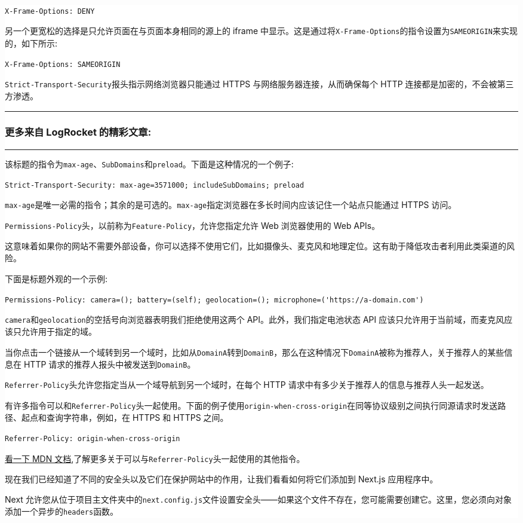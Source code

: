 ```
X-Frame-Options: DENY

```

另一个更宽松的选择是只允许页面在与页面本身相同的源上的 iframe 中显示。这是通过将`X-Frame-Options`的指令设置为`SAMEORIGIN`来实现的，如下所示:

```
X-Frame-Options: SAMEORIGIN

```

`Strict-Transport-Security`报头指示网络浏览器只能通过 HTTPS 与网络服务器连接，从而确保每个 HTTP 连接都是加密的，不会被第三方渗透。

* * *

### 更多来自 LogRocket 的精彩文章:

* * *

该标题的指令为`max-age`、`SubDomains`和`preload`。下面是这种情况的一个例子:

```
Strict-Transport-Security: max-age=3571000; includeSubDomains; preload

```

`max-age`是唯一必需的指令；其余的是可选的。`max-age`指定浏览器在多长时间内应该记住一个站点只能通过 HTTPS 访问。

`Permissions-Policy`头，以前称为`Feature-Policy`，允许您指定允许 Web 浏览器使用的 Web APIs。

这意味着如果你的网站不需要外部设备，你可以选择不使用它们，比如摄像头、麦克风和地理定位。这有助于降低攻击者利用此类渠道的风险。

下面是标题外观的一个示例:

```
Permissions-Policy: camera=(); battery=(self); geolocation=(); microphone=('https://a-domain.com')

```

`camera`和`geolocation`的空括号向浏览器表明我们拒绝使用这两个 API。此外，我们指定电池状态 API 应该只允许用于当前域，而麦克风应该只允许用于指定的域。

当你点击一个链接从一个域转到另一个域时，比如从`DomainA`转到`DomainB`，那么在这种情况下`DomainA`被称为推荐人，关于推荐人的某些信息在 HTTP 请求的推荐人报头中被发送到`DomainB`。

`Referrer-Policy`头允许您指定当从一个域导航到另一个域时，在每个 HTTP 请求中有多少关于推荐人的信息与推荐人头一起发送。

有许多指令可以和`Referrer-Policy`头一起使用。下面的例子使用`origin-when-cross-origin`在同等协议级别之间执行同源请求时发送路径、起点和查询字符串，例如，在 HTTPS 和 HTTPS 之间。

```
Referrer-Policy: origin-when-cross-origin

```

[看一下 MDN 文档](https://developer.mozilla.org/en-US/docs/Web/HTTP/Headers/Referrer-Policy),了解更多关于可以与`Referrer-Policy`头一起使用的其他指令。

现在我们已经知道了不同的安全头以及它们在保护网站中的作用，让我们看看如何将它们添加到 Next.js 应用程序中。

Next 允许您从位于项目主文件夹中的`next.config.js`文件设置安全头——如果这个文件不存在，您可能需要创建它。这里，您必须向对象添加一个异步的`headers`函数。
